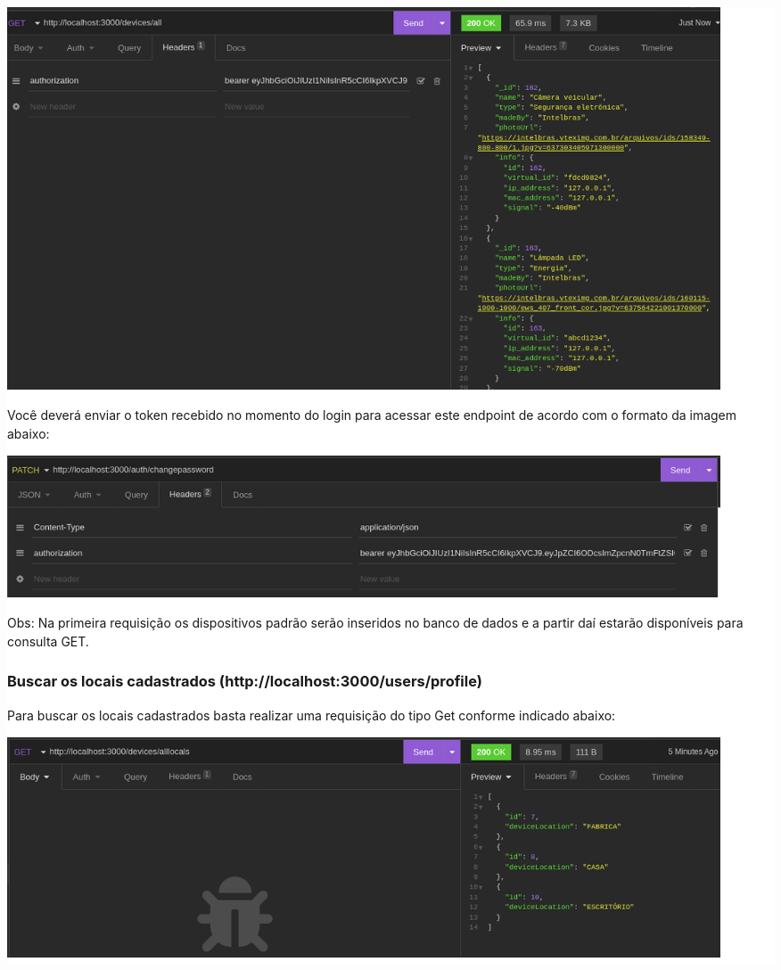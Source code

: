 <img src="/public/images/find-all-devices.png" width="800" alt="Imagem insomnia" />

Você deverá enviar o token recebido no momento do login para acessar este endpoint de acordo com o formato da imagem abaixo:

<img src="/public/images/token.png" width="800" alt="Imagem insomnia" />

Obs: Na primeira requisição os dispositivos padrão serão inseridos no banco de dados e a partir daí estarão disponíveis para consulta GET.

### Buscar os locais cadastrados (http://localhost:3000/users/profile)

Para buscar os locais cadastrados basta realizar uma requisição do tipo Get conforme indicado abaixo:

<img src="/public/images/find-local.png" width="800" alt="Imagem insomnia" />
